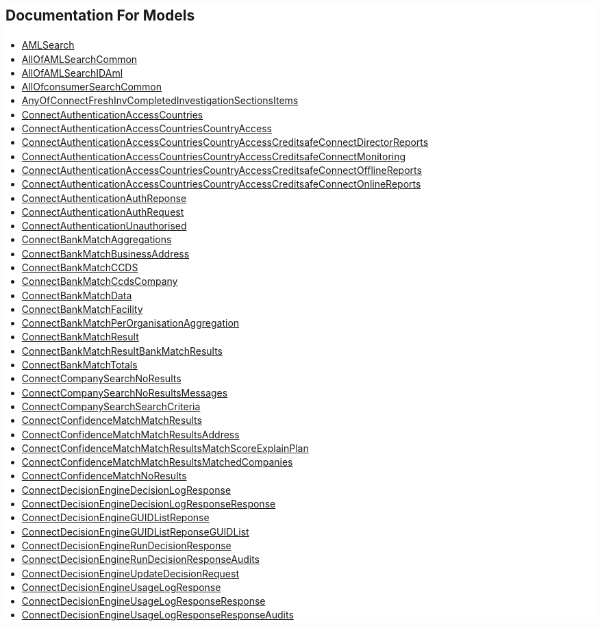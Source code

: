 ## Documentation For Models

 - [AMLSearch](docs/Model/AMLSearch.md)
 - [AllOfAMLSearchCommon](docs/Model/AllOfAMLSearchCommon.md)
 - [AllOfAMLSearchIDAml](docs/Model/AllOfAMLSearchIDAml.md)
 - [AllOfconsumerSearchCommon](docs/Model/AllOfconsumerSearchCommon.md)
 - [AnyOfConnectFreshInvCompletedInvestigationSectionsItems](docs/Model/AnyOfConnectFreshInvCompletedInvestigationSectionsItems.md)
 - [ConnectAuthenticationAccessCountries](docs/Model/ConnectAuthenticationAccessCountries.md)
 - [ConnectAuthenticationAccessCountriesCountryAccess](docs/Model/ConnectAuthenticationAccessCountriesCountryAccess.md)
 - [ConnectAuthenticationAccessCountriesCountryAccessCreditsafeConnectDirectorReports](docs/Model/ConnectAuthenticationAccessCountriesCountryAccessCreditsafeConnectDirectorReports.md)
 - [ConnectAuthenticationAccessCountriesCountryAccessCreditsafeConnectMonitoring](docs/Model/ConnectAuthenticationAccessCountriesCountryAccessCreditsafeConnectMonitoring.md)
 - [ConnectAuthenticationAccessCountriesCountryAccessCreditsafeConnectOfflineReports](docs/Model/ConnectAuthenticationAccessCountriesCountryAccessCreditsafeConnectOfflineReports.md)
 - [ConnectAuthenticationAccessCountriesCountryAccessCreditsafeConnectOnlineReports](docs/Model/ConnectAuthenticationAccessCountriesCountryAccessCreditsafeConnectOnlineReports.md)
 - [ConnectAuthenticationAuthReponse](docs/Model/ConnectAuthenticationAuthReponse.md)
 - [ConnectAuthenticationAuthRequest](docs/Model/ConnectAuthenticationAuthRequest.md)
 - [ConnectAuthenticationUnauthorised](docs/Model/ConnectAuthenticationUnauthorised.md)
 - [ConnectBankMatchAggregations](docs/Model/ConnectBankMatchAggregations.md)
 - [ConnectBankMatchBusinessAddress](docs/Model/ConnectBankMatchBusinessAddress.md)
 - [ConnectBankMatchCCDS](docs/Model/ConnectBankMatchCCDS.md)
 - [ConnectBankMatchCcdsCompany](docs/Model/ConnectBankMatchCcdsCompany.md)
 - [ConnectBankMatchData](docs/Model/ConnectBankMatchData.md)
 - [ConnectBankMatchFacility](docs/Model/ConnectBankMatchFacility.md)
 - [ConnectBankMatchPerOrganisationAggregation](docs/Model/ConnectBankMatchPerOrganisationAggregation.md)
 - [ConnectBankMatchResult](docs/Model/ConnectBankMatchResult.md)
 - [ConnectBankMatchResultBankMatchResults](docs/Model/ConnectBankMatchResultBankMatchResults.md)
 - [ConnectBankMatchTotals](docs/Model/ConnectBankMatchTotals.md)
 - [ConnectCompanySearchNoResults](docs/Model/ConnectCompanySearchNoResults.md)
 - [ConnectCompanySearchNoResultsMessages](docs/Model/ConnectCompanySearchNoResultsMessages.md)
 - [ConnectCompanySearchSearchCriteria](docs/Model/ConnectCompanySearchSearchCriteria.md)
 - [ConnectConfidenceMatchMatchResults](docs/Model/ConnectConfidenceMatchMatchResults.md)
 - [ConnectConfidenceMatchMatchResultsAddress](docs/Model/ConnectConfidenceMatchMatchResultsAddress.md)
 - [ConnectConfidenceMatchMatchResultsMatchScoreExplainPlan](docs/Model/ConnectConfidenceMatchMatchResultsMatchScoreExplainPlan.md)
 - [ConnectConfidenceMatchMatchResultsMatchedCompanies](docs/Model/ConnectConfidenceMatchMatchResultsMatchedCompanies.md)
 - [ConnectConfidenceMatchNoResults](docs/Model/ConnectConfidenceMatchNoResults.md)
 - [ConnectDecisionEngineDecisionLogResponse](docs/Model/ConnectDecisionEngineDecisionLogResponse.md)
 - [ConnectDecisionEngineDecisionLogResponseResponse](docs/Model/ConnectDecisionEngineDecisionLogResponseResponse.md)
 - [ConnectDecisionEngineGUIDListReponse](docs/Model/ConnectDecisionEngineGUIDListReponse.md)
 - [ConnectDecisionEngineGUIDListReponseGUIDList](docs/Model/ConnectDecisionEngineGUIDListReponseGUIDList.md)
 - [ConnectDecisionEngineRunDecisionResponse](docs/Model/ConnectDecisionEngineRunDecisionResponse.md)
 - [ConnectDecisionEngineRunDecisionResponseAudits](docs/Model/ConnectDecisionEngineRunDecisionResponseAudits.md)
 - [ConnectDecisionEngineUpdateDecisionRequest](docs/Model/ConnectDecisionEngineUpdateDecisionRequest.md)
 - [ConnectDecisionEngineUsageLogResponse](docs/Model/ConnectDecisionEngineUsageLogResponse.md)
 - [ConnectDecisionEngineUsageLogResponseResponse](docs/Model/ConnectDecisionEngineUsageLogResponseResponse.md)
 - [ConnectDecisionEngineUsageLogResponseResponseAudits](docs/Model/ConnectDecisionEngineUsageLogResponseResponseAudits.md)